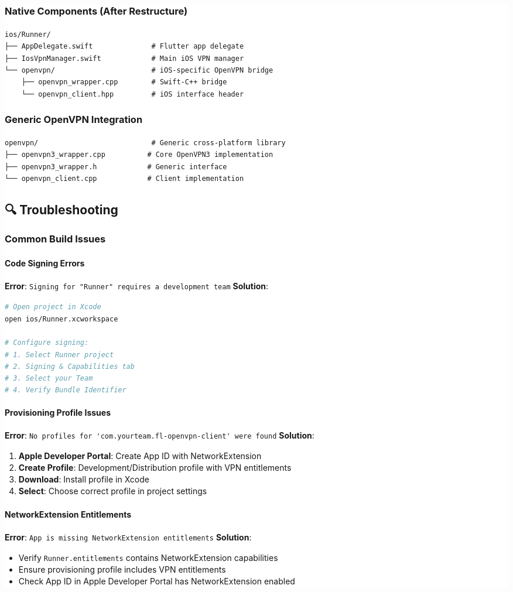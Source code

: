 ### Native Components (After Restructure)
```
ios/Runner/
├── AppDelegate.swift              # Flutter app delegate
├── IosVpnManager.swift            # Main iOS VPN manager
└── openvpn/                       # iOS-specific OpenVPN bridge
    ├── openvpn_wrapper.cpp        # Swift-C++ bridge
    └── openvpn_client.hpp         # iOS interface header
```

### Generic OpenVPN Integration
```
openvpn/                           # Generic cross-platform library
├── openvpn3_wrapper.cpp          # Core OpenVPN3 implementation
├── openvpn3_wrapper.h            # Generic interface
└── openvpn_client.cpp            # Client implementation
```

## 🔍 Troubleshooting

### Common Build Issues

#### Code Signing Errors
**Error**: `Signing for "Runner" requires a development team`
**Solution**:
```bash
# Open project in Xcode
open ios/Runner.xcworkspace

# Configure signing:
# 1. Select Runner project
# 2. Signing & Capabilities tab
# 3. Select your Team
# 4. Verify Bundle Identifier
```

#### Provisioning Profile Issues
**Error**: `No profiles for 'com.yourteam.fl-openvpn-client' were found`
**Solution**:
1. **Apple Developer Portal**: Create App ID with NetworkExtension
2. **Create Profile**: Development/Distribution profile with VPN entitlements
3. **Download**: Install profile in Xcode
4. **Select**: Choose correct profile in project settings

#### NetworkExtension Entitlements
**Error**: `App is missing NetworkExtension entitlements`
**Solution**:
- Verify `Runner.entitlements` contains NetworkExtension capabilities
- Ensure provisioning profile includes VPN entitlements
- Check App ID in Apple Developer Portal has NetworkExtension enabled
